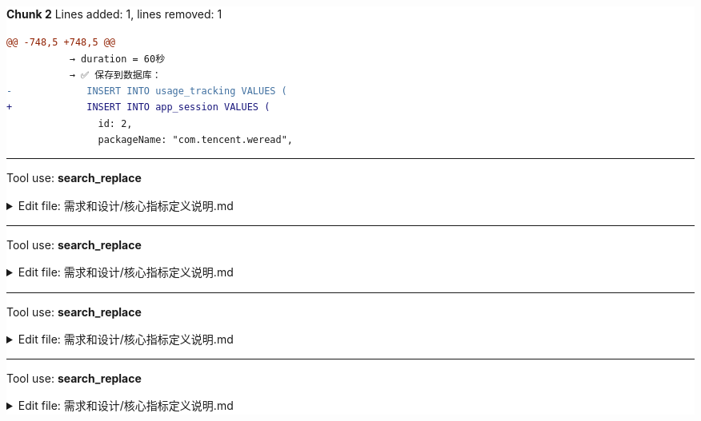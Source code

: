 **Chunk 2**
Lines added: 1, lines removed: 1

```diff
@@ -748,5 +748,5 @@
           → duration = 60秒
           → ✅ 保存到数据库：
-             INSERT INTO usage_tracking VALUES (
+             INSERT INTO app_session VALUES (
                id: 2,
                packageName: "com.tencent.weread",
```

</details>

---

Tool use: **search_replace**


<details><summary>Edit file: 需求和设计/核心指标定义说明.md</summary></details>

---

Tool use: **search_replace**


<details><summary>Edit file: 需求和设计/核心指标定义说明.md</summary></details>

---

Tool use: **search_replace**


<details><summary>Edit file: 需求和设计/核心指标定义说明.md</summary></details>

---

Tool use: **search_replace**


<details><summary>Edit file: 需求和设计/核心指标定义说明.md</summary>

**Chunk 1**
Lines added: 3, lines removed: 3

```diff
@@ -986,9 +986,9 @@
  ```sql
  -- 无索引：全表扫描（慢）
- EXPLAIN QUERY PLAN SELECT SUM(duration) FROM app_session WHERE timestamp >= ?
- → SCAN TABLE usage_tracking
+ EXPLAIN QUERY PLAN SELECT SUM(duration) FROM app_session WHERE startTime >= ?
```